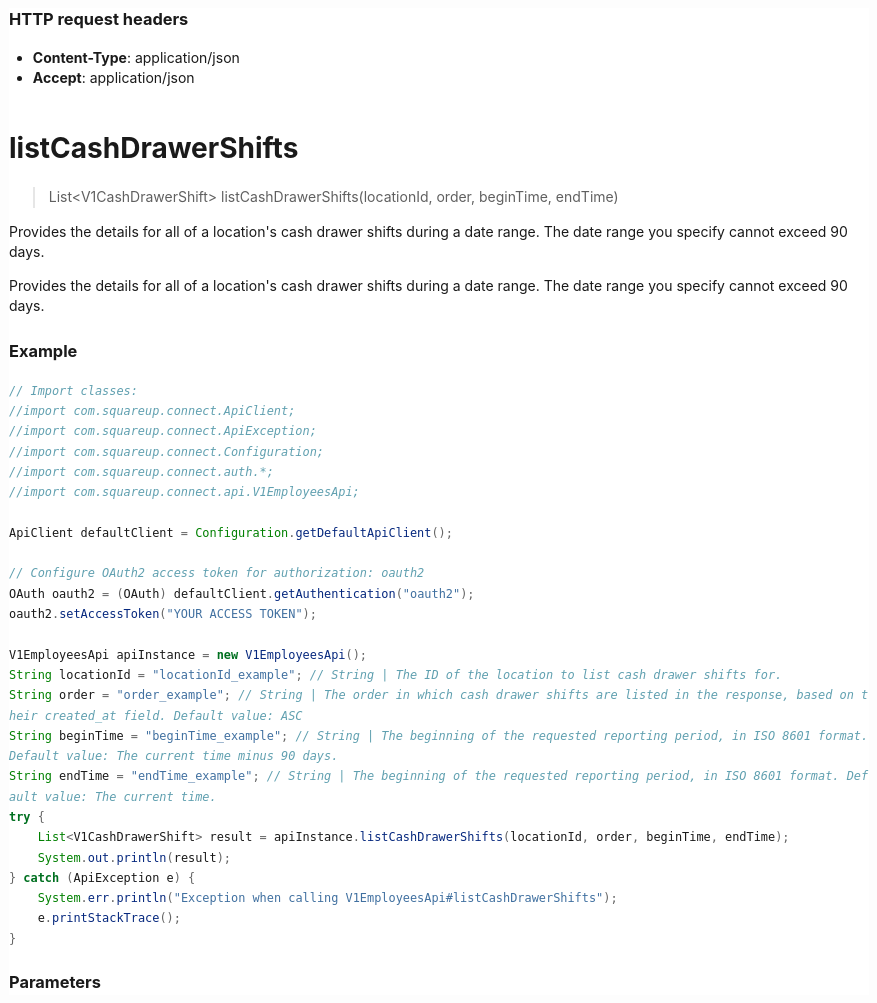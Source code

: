 ### HTTP request headers

 - **Content-Type**: application/json
 - **Accept**: application/json

<a name="listCashDrawerShifts"></a>
# **listCashDrawerShifts**
> List&lt;V1CashDrawerShift&gt; listCashDrawerShifts(locationId, order, beginTime, endTime)

Provides the details for all of a location&#39;s cash drawer shifts during a date range. The date range you specify cannot exceed 90 days.

Provides the details for all of a location&#39;s cash drawer shifts during a date range. The date range you specify cannot exceed 90 days.

### Example
```java
// Import classes:
//import com.squareup.connect.ApiClient;
//import com.squareup.connect.ApiException;
//import com.squareup.connect.Configuration;
//import com.squareup.connect.auth.*;
//import com.squareup.connect.api.V1EmployeesApi;

ApiClient defaultClient = Configuration.getDefaultApiClient();

// Configure OAuth2 access token for authorization: oauth2
OAuth oauth2 = (OAuth) defaultClient.getAuthentication("oauth2");
oauth2.setAccessToken("YOUR ACCESS TOKEN");

V1EmployeesApi apiInstance = new V1EmployeesApi();
String locationId = "locationId_example"; // String | The ID of the location to list cash drawer shifts for.
String order = "order_example"; // String | The order in which cash drawer shifts are listed in the response, based on their created_at field. Default value: ASC
String beginTime = "beginTime_example"; // String | The beginning of the requested reporting period, in ISO 8601 format. Default value: The current time minus 90 days.
String endTime = "endTime_example"; // String | The beginning of the requested reporting period, in ISO 8601 format. Default value: The current time.
try {
    List<V1CashDrawerShift> result = apiInstance.listCashDrawerShifts(locationId, order, beginTime, endTime);
    System.out.println(result);
} catch (ApiException e) {
    System.err.println("Exception when calling V1EmployeesApi#listCashDrawerShifts");
    e.printStackTrace();
}
```

### Parameters
